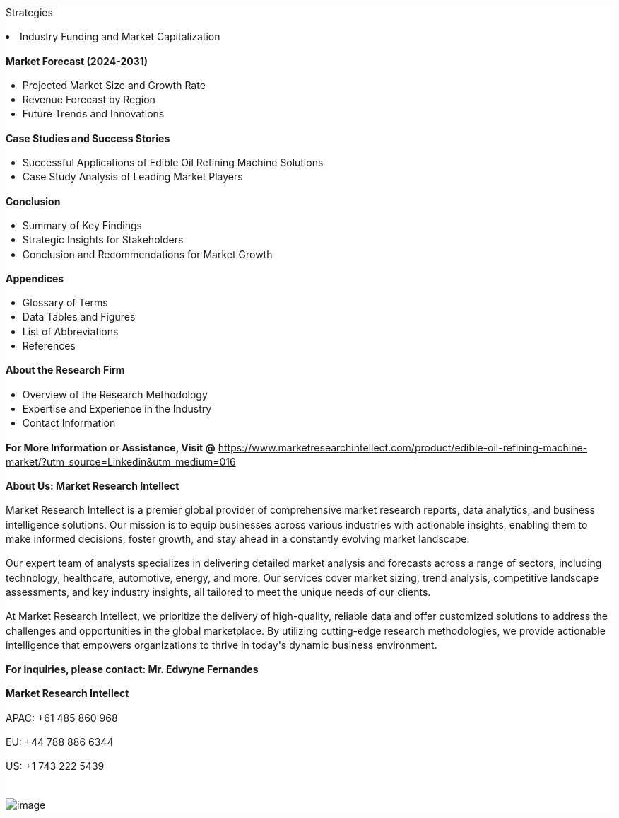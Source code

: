 Strategies</li><li>Industry Funding and Market Capitalization</li></ul><p><strong>Market Forecast (2024-2031)</strong></p><ul><li>Projected Market Size and Growth Rate</li><li>Revenue Forecast by Region</li><li>Future Trends and Innovations</li></ul><p><strong>Case Studies and Success Stories</strong></p><ul><li>Successful Applications of Edible Oil Refining Machine Solutions</li><li>Case Study Analysis of Leading Market Players</li></ul><p><strong>Conclusion</strong></p><ul><li>Summary of Key Findings</li><li>Strategic Insights for Stakeholders</li><li>Conclusion and Recommendations for Market Growth</li></ul><p><strong>Appendices</strong></p><ul><li>Glossary of Terms</li><li>Data Tables and Figures</li><li>List of Abbreviations</li><li>References</li></ul><p><strong>About the Research Firm</strong></p><ul><li>Overview of the Research Methodology</li><li>Expertise and Experience in the Industry</li><li>Contact Information</li></ul></div><div class="article-main__content" data-test-id="publishing-text-block"><p><span class="font-[700]"><strong>For More Information or Assistance, Visit @</strong>&nbsp;<a href="https://www.marketresearchintellect.com/product/edible-oil-refining-machine-market/?utm_source=Linkedin&utm_medium=016">https://www.marketresearchintellect.com/product/edible-oil-refining-machine-market/?utm_source=Linkedin&utm_medium=016</a></span></p><p><strong>About Us: Market Research Intellect</strong></p><p>Market Research Intellect is a premier global provider of comprehensive market research reports, data analytics, and business intelligence solutions. Our mission is to equip businesses across various industries with actionable insights, enabling them to make informed decisions, foster growth, and stay ahead in a constantly evolving market landscape.</p><p>Our expert team of analysts specializes in delivering detailed market analysis and forecasts across a range of sectors, including technology, healthcare, automotive, energy, and more. Our services cover market sizing, trend analysis, competitive landscape assessments, and key industry insights, all tailored to meet the unique needs of our clients.</p><p>At Market Research Intellect, we prioritize the delivery of high-quality, reliable data and offer customized solutions to address the challenges and opportunities in the global marketplace. By utilizing cutting-edge research methodologies, we provide actionable intelligence that empowers organizations to thrive in today's dynamic business environment.</p><p><strong>For inquiries, please contact: Mr. Edwyne Fernandes</strong></p><p><strong>Market Research Intellect</strong></p><p>APAC: +61 485 860 968</p><p>EU: +44 788 886 6344</p><p>US: +1 743 222 5439</p></div><div class="article-main__content" data-test-id="publishing-text-block">&nbsp;</div>
![image](https://github.com/user-attachments/assets/7bdc392b-779f-4574-b727-8b4738ec552a)
